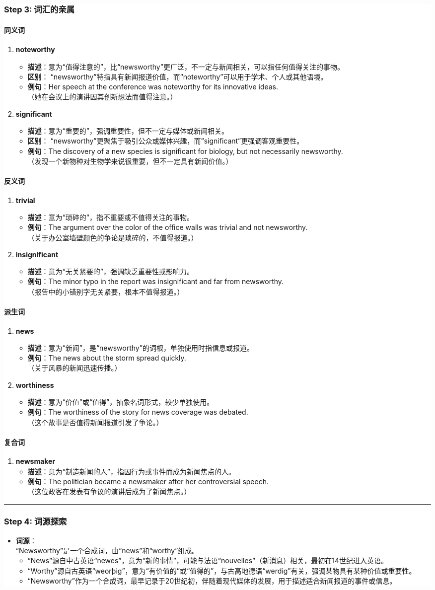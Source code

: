 
### **Step 3: 词汇的亲属**

#### **同义词**
1. **noteworthy**  
   - **描述**：意为“值得注意的”，比“newsworthy”更广泛，不一定与新闻相关，可以指任何值得关注的事物。  
   - **区别**： “newsworthy”特指具有新闻报道价值，而“noteworthy”可以用于学术、个人或其他语境。  
   - **例句**：Her speech at the conference was noteworthy for its innovative ideas.  
     （她在会议上的演讲因其创新想法而值得注意。）

2. **significant**  
   - **描述**：意为“重要的”，强调重要性，但不一定与媒体或新闻相关。  
   - **区别**： “newsworthy”更聚焦于吸引公众或媒体兴趣，而“significant”更强调客观重要性。  
   - **例句**：The discovery of a new species is significant for biology, but not necessarily newsworthy.  
     （发现一个新物种对生物学来说很重要，但不一定具有新闻价值。）

#### **反义词**
1. **trivial**  
   - **描述**：意为“琐碎的”，指不重要或不值得关注的事物。  
   - **例句**：The argument over the color of the office walls was trivial and not newsworthy.  
     （关于办公室墙壁颜色的争论是琐碎的，不值得报道。）

2. **insignificant**  
   - **描述**：意为“无关紧要的”，强调缺乏重要性或影响力。  
   - **例句**：The minor typo in the report was insignificant and far from newsworthy.  
     （报告中的小错别字无关紧要，根本不值得报道。）

#### **派生词**
1. **news**  
   - **描述**：意为“新闻”，是“newsworthy”的词根，单独使用时指信息或报道。  
   - **例句**：The news about the storm spread quickly.  
     （关于风暴的新闻迅速传播。）

2. **worthiness**  
   - **描述**：意为“价值”或“值得”，抽象名词形式，较少单独使用。  
   - **例句**：The worthiness of the story for news coverage was debated.  
     （这个故事是否值得新闻报道引发了争论。）

#### **复合词**
1. **newsmaker**  
   - **描述**：意为“制造新闻的人”，指因行为或事件而成为新闻焦点的人。  
   - **例句**：The politician became a newsmaker after her controversial speech.  
     （这位政客在发表有争议的演讲后成为了新闻焦点。）

---

### **Step 4: 词源探索**

- **词源**：  
  “Newsworthy”是一个合成词，由“news”和“worthy”组成。  
  - “News”源自中古英语“newes”，意为“新的事情”，可能与法语“nouvelles”（新消息）相关，最初在14世纪进入英语。  
  - “Worthy”源自古英语“weorþig”，意为“有价值的”或“值得的”，与古高地德语“werdig”有关，强调某物具有某种价值或重要性。  
  - “Newsworthy”作为一个合成词，最早记录于20世纪初，伴随着现代媒体的发展，用于描述适合新闻报道的事件或信息。
